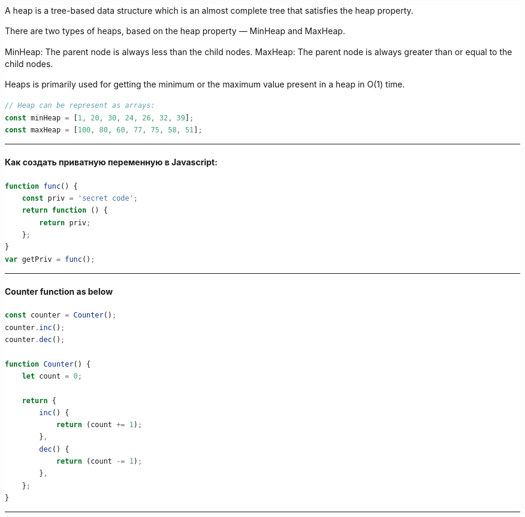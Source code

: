 A heap is a tree-based data structure which is an almost complete tree that satisfies the heap property.

There are two types of heaps, based on the heap property — MinHeap and MaxHeap.

MinHeap: The parent node is always less than the child nodes.
MaxHeap: The parent node is always greater than or equal to the child nodes.

Heaps is primarily used for getting the minimum or the maximum value present in a heap in O(1) time.

```js
// Heap can be represent as arrays:
const minHeap = [1, 20, 30, 24, 26, 32, 39];
const maxHeap = [100, 80, 60, 77, 75, 58, 51];
```

---

#### Как создать приватную переменную в Javascript:

```js
function func() {
	const priv = 'secret code';
	return function () {
		return priv;
	};
}
var getPriv = func();
```

---

#### Counter function as below

```js
const counter = Counter();
counter.inc();
counter.dec();

function Counter() {
	let count = 0;

	return {
		inc() {
			return (count += 1);
		},
		dec() {
			return (count -= 1);
		},
	};
}
```

---
